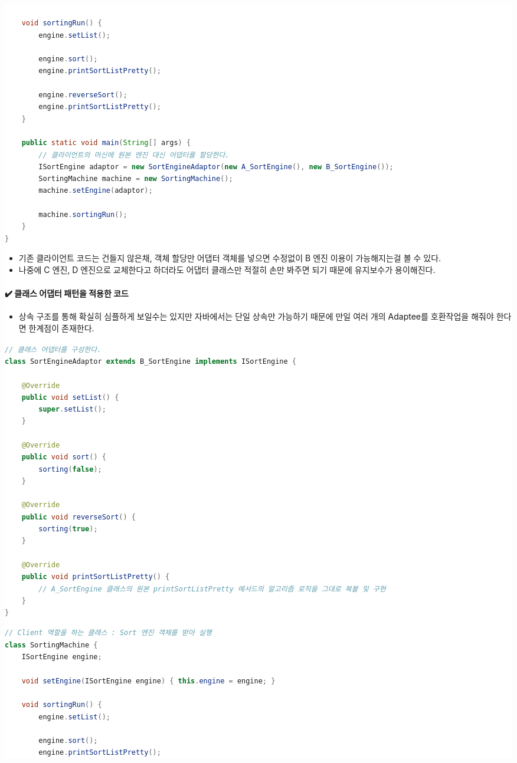 ```java

    void sortingRun() {
        engine.setList();

        engine.sort();
        engine.printSortListPretty();

        engine.reverseSort();
        engine.printSortListPretty();
    }

    public static void main(String[] args) {
        // 클라이언트의 머신에 원본 엔진 대신 어댑터를 할당한다.
        ISortEngine adaptor = new SortEngineAdaptor(new A_SortEngine(), new B_SortEngine());
        SortingMachine machine = new SortingMachine();
        machine.setEngine(adaptor);

        machine.sortingRun();
    }
}
```
- 기존 클라이언트 코드는 건들지 않은채, 객체 할당만 어댑터 객체를 넣으면 수정없이 B 엔진 이용이 가능해지는걸 볼 수 있다.
- 나중에 C 엔진, D 엔진으로 교체한다고 하더라도 어댑터 클래스만 적절히 손만 봐주면 되기 때문에 유지보수가 용이해진다.

#### ✔️ 클래스 어댑터 패턴을 적용한 코드
- 상속 구조를 통해 확실히 심플하게 보일수는 있지만 자바에서는 단일 상속만 가능하기 때문에 만일 여러 개의 Adaptee를 호환작업을 해줘야 한다면 한계점이 존재한다.
```java
// 클래스 어댑터를 구성한다.
class SortEngineAdaptor extends B_SortEngine implements ISortEngine {

    @Override
    public void setList() {
        super.setList();
    }

    @Override
    public void sort() {
        sorting(false);
    }

    @Override
    public void reverseSort() {
        sorting(true);
    }

    @Override
    public void printSortListPretty() {
        // A_SortEngine 클래스의 원본 printSortListPretty 메서드의 알고리즘 로직을 그대로 복붙 및 구현
    }
}
```
```java
// Client 역할을 하는 클래스 : Sort 엔진 객체를 받아 실행
class SortingMachine {
    ISortEngine engine;

    void setEngine(ISortEngine engine) { this.engine = engine; }

    void sortingRun() {
        engine.setList();

        engine.sort();
        engine.printSortListPretty();

```
